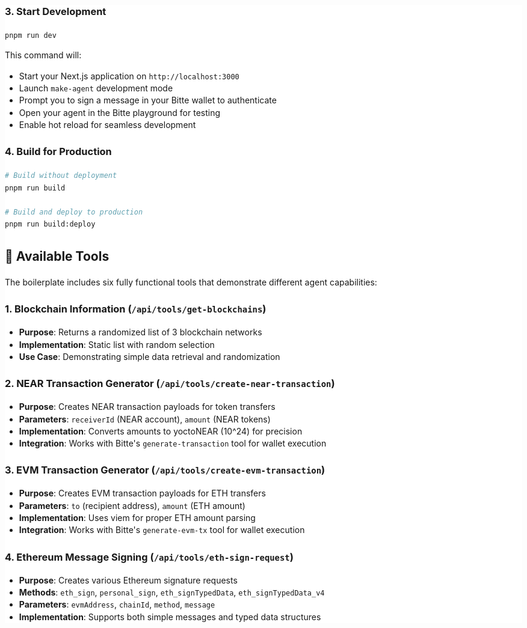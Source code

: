 ### 3. Start Development

```bash
pnpm run dev
```

This command will:
- Start your Next.js application on `http://localhost:3000`
- Launch `make-agent` development mode
- Prompt you to sign a message in your Bitte wallet to authenticate
- Open your agent in the Bitte playground for testing
- Enable hot reload for seamless development

### 4. Build for Production

```bash
# Build without deployment
pnpm run build

# Build and deploy to production
pnpm run build:deploy
```

## 🔧 Available Tools

The boilerplate includes six fully functional tools that demonstrate different agent capabilities:

### 1. **Blockchain Information** (`/api/tools/get-blockchains`)
- **Purpose**: Returns a randomized list of 3 blockchain networks
- **Implementation**: Static list with random selection
- **Use Case**: Demonstrating simple data retrieval and randomization

### 2. **NEAR Transaction Generator** (`/api/tools/create-near-transaction`)
- **Purpose**: Creates NEAR transaction payloads for token transfers
- **Parameters**: `receiverId` (NEAR account), `amount` (NEAR tokens)
- **Implementation**: Converts amounts to yoctoNEAR (10^24) for precision
- **Integration**: Works with Bitte's `generate-transaction` tool for wallet execution

### 3. **EVM Transaction Generator** (`/api/tools/create-evm-transaction`)
- **Purpose**: Creates EVM transaction payloads for ETH transfers
- **Parameters**: `to` (recipient address), `amount` (ETH amount)
- **Implementation**: Uses viem for proper ETH amount parsing
- **Integration**: Works with Bitte's `generate-evm-tx` tool for wallet execution

### 4. **Ethereum Message Signing** (`/api/tools/eth-sign-request`)
- **Purpose**: Creates various Ethereum signature requests
- **Methods**: `eth_sign`, `personal_sign`, `eth_signTypedData`, `eth_signTypedData_v4`
- **Parameters**: `evmAddress`, `chainId`, `method`, `message`
- **Implementation**: Supports both simple messages and typed data structures

